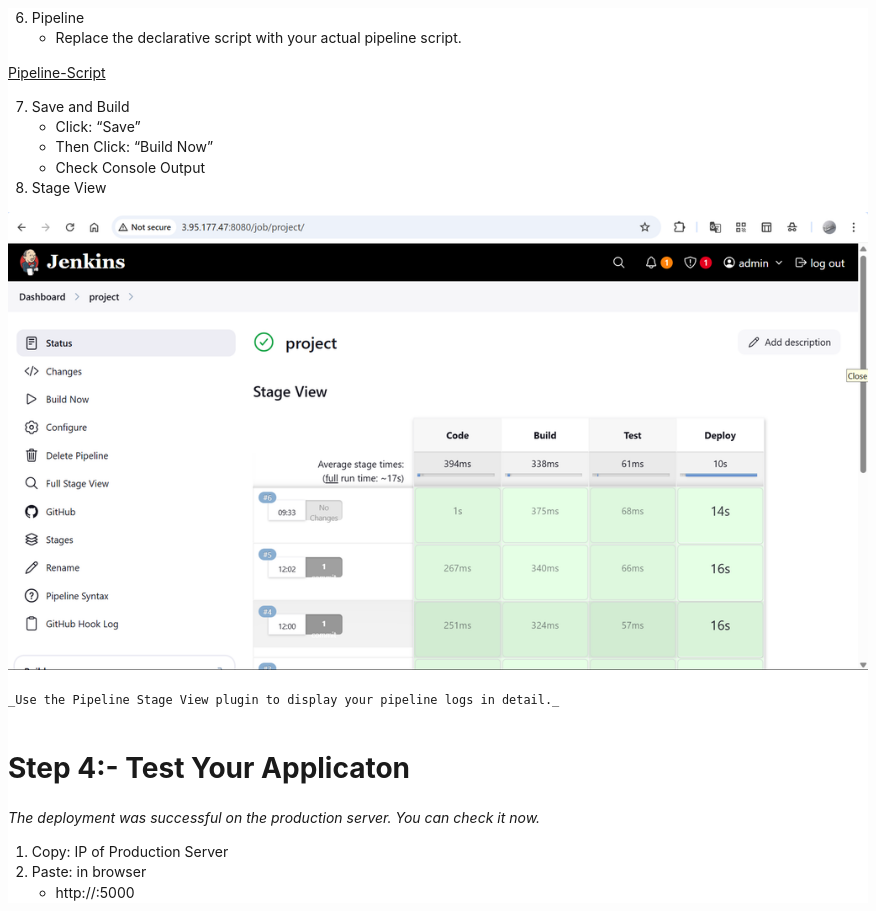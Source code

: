 6. Pipeline 
   - Replace the declarative script with your actual pipeline script.

[Pipeline-Script](https://github.com/iam-avinash-jagtap/Automated-2-Tier-Application-Deployment-Using-Jenkins-and-Docker/blob/master/Flaskapp-Script.groovy)

7. Save and Build
   - Click: “Save”
   - Then Click: “Build Now”
   - Check Console Output
8. Stage View

![Pipeline](https://github.com/iam-avinash-jagtap/Automated-2-Tier-Application-Deployment-Using-Jenkins-and-Docker/blob/master/Images/Pipeline.png)

    _Use the Pipeline Stage View plugin to display your pipeline logs in detail._
# Step 4:- Test Your Applicaton 
_The deployment was successful on the production server. You can check it now._
1. Copy: IP of Production Server 
2. Paste: in browser 
   - http://<Production-server-IP>:5000
